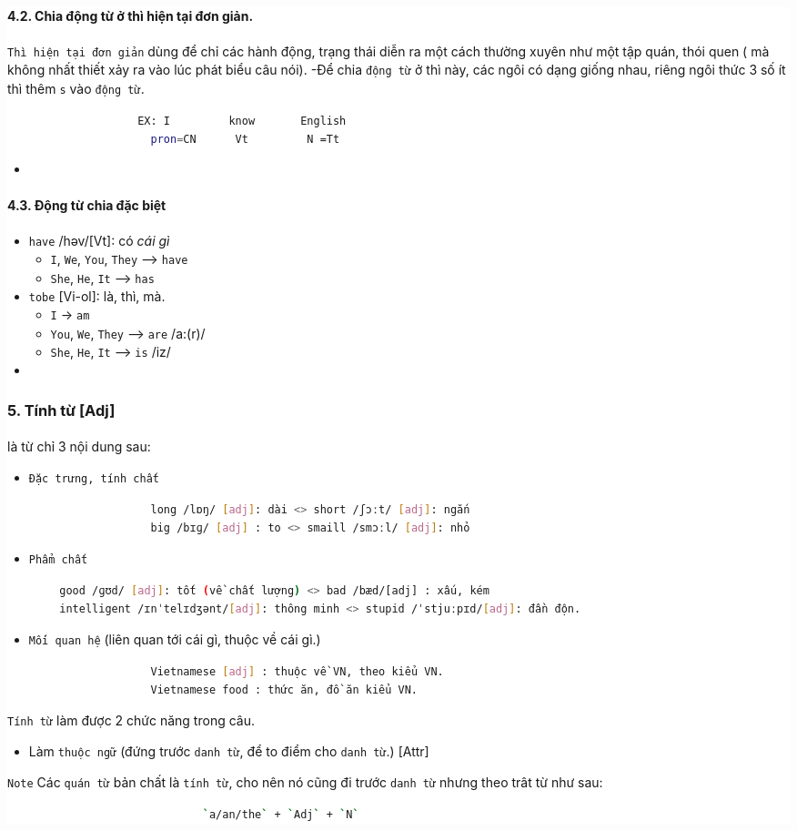 <a name="chiadongtu"></a>
#### 4.2. Chia động từ ở thì hiện tại đơn giản.
`Thì hiện tại đơn giản` dùng để chỉ các hành động, trạng thái diễn ra một cách thường xuyên như một tập quán, thói quen ( mà không nhất thiết xảy ra vào lúc phát biểu câu nói).
-Để chia `động từ` ở thì này, các ngôi có dạng giống nhau, riêng ngôi thức 3 số ít thì thêm `s` vào `động từ`.
```sh
                    EX: I         know       English
                      pron=CN      Vt         N =Tt
```
-

<a name="tobe"></a>
#### 4.3. Động từ chia đặc biệt

- `have` /həv/[Vt]: có *cái gì*
  - `I`, `We`, `You`, `They` --> `have`
  - `She`, `He`, `It` --> `has`
- `tobe` [Vi-ol]: là, thì, mà.
  - `I`  -> `am`
  - `You`, `We`, `They` --> `are` /a:(r)/
  - `She`, `He`, `It` --> `is` /iz/
-

<a name="tinhtu"></a>
### 5. Tính từ [Adj]
là từ chỉ 3 nội dung sau:
- `Đặc trưng, tính chất`

```sh
                      long /lɒŋ/ [adj]: dài <> short /ʃɔːt/ [adj]: ngắn
                      big /bɪɡ/ [adj] : to <> smaill /smɔːl/ [adj]: nhỏ
```

- `Phẩm chất`

```sh
        good /ɡʊd/ [adj]: tốt (về chất lượng) <> bad /bæd/[adj] : xấu, kém
        intelligent /ɪnˈtelɪdʒənt/[adj]: thông minh <> stupid /ˈstjuːpɪd/[adj]: đần độn.
```
- `Mối quan hệ` (liên quan tới cái gì, thuộc về cái gì.)
```sh
                      Vietnamese [adj] : thuộc về VN, theo kiểu VN.
                      Vietnamese food : thức ăn, đồ ăn kiểu VN.
```
`Tính từ` làm được 2 chức năng trong câu.

  - Làm `thuộc ngữ` (đứng trước `danh từ`, để to điểm cho `danh từ`.) [Attr]

  `Note` Các `quán từ` bản chất là `tính từ`, cho nên nó cũng đi trước `danh từ` nhưng theo trât từ như sau:

  ```sh
                                `a/an/the` + `Adj` + `N`
  ```
